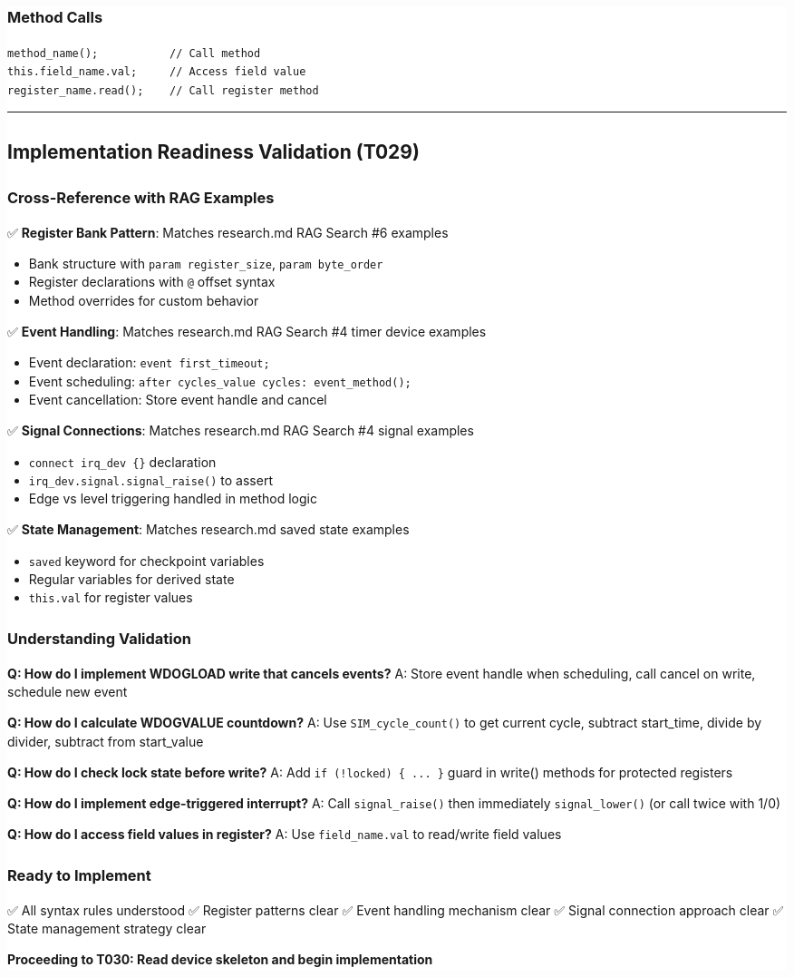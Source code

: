 ### Method Calls

```dml
method_name();           // Call method
this.field_name.val;     // Access field value
register_name.read();    // Call register method
```

---

## Implementation Readiness Validation (T029)

### Cross-Reference with RAG Examples

✅ **Register Bank Pattern**: Matches research.md RAG Search #6 examples
- Bank structure with `param register_size`, `param byte_order`
- Register declarations with `@` offset syntax
- Method overrides for custom behavior

✅ **Event Handling**: Matches research.md RAG Search #4 timer device examples
- Event declaration: `event first_timeout;`
- Event scheduling: `after cycles_value cycles: event_method();`
- Event cancellation: Store event handle and cancel

✅ **Signal Connections**: Matches research.md RAG Search #4 signal examples
- `connect irq_dev {}` declaration
- `irq_dev.signal.signal_raise()` to assert
- Edge vs level triggering handled in method logic

✅ **State Management**: Matches research.md saved state examples
- `saved` keyword for checkpoint variables
- Regular variables for derived state
- `this.val` for register values

### Understanding Validation

**Q: How do I implement WDOGLOAD write that cancels events?**
A: Store event handle when scheduling, call cancel on write, schedule new event

**Q: How do I calculate WDOGVALUE countdown?**
A: Use `SIM_cycle_count()` to get current cycle, subtract start_time, divide by divider, subtract from start_value

**Q: How do I check lock state before write?**
A: Add `if (!locked) { ... }` guard in write() methods for protected registers

**Q: How do I implement edge-triggered interrupt?**
A: Call `signal_raise()` then immediately `signal_lower()` (or call twice with 1/0)

**Q: How do I access field values in register?**
A: Use `field_name.val` to read/write field values

### Ready to Implement

✅ All syntax rules understood
✅ Register patterns clear
✅ Event handling mechanism clear
✅ Signal connection approach clear
✅ State management strategy clear

**Proceeding to T030: Read device skeleton and begin implementation**

